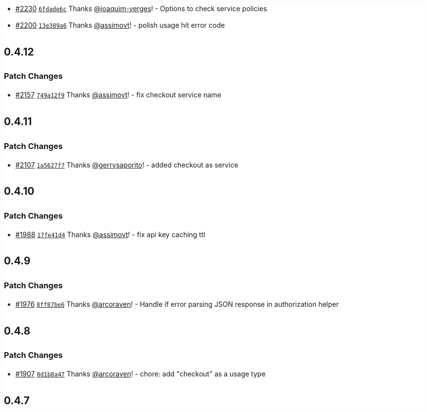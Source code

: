 - [#2230](https://github.com/thirdweb-dev/js/pull/2230) [`6fdade6c`](https://github.com/thirdweb-dev/js/commit/6fdade6c45f5d93fb3571d33720ab8103a7d002c) Thanks [@joaquim-verges](https://github.com/joaquim-verges)! - Options to check service policies

- [#2200](https://github.com/thirdweb-dev/js/pull/2200) [`13e389a6`](https://github.com/thirdweb-dev/js/commit/13e389a63e66190556d34b8c443264f31b34cee6) Thanks [@assimovt](https://github.com/assimovt)! - polish usage hit error code

## 0.4.12

### Patch Changes

- [#2157](https://github.com/thirdweb-dev/js/pull/2157) [`749a12f9`](https://github.com/thirdweb-dev/js/commit/749a12f92f687774330e154d7412aeba79f8fff5) Thanks [@assimovt](https://github.com/assimovt)! - fix checkout service name

## 0.4.11

### Patch Changes

- [#2107](https://github.com/thirdweb-dev/js/pull/2107) [`1a5627f7`](https://github.com/thirdweb-dev/js/commit/1a5627f72d5a38386228517ef99fb800ca0f5a57) Thanks [@gerrysaporito](https://github.com/gerrysaporito)! - added checkout as service

## 0.4.10

### Patch Changes

- [#1988](https://github.com/thirdweb-dev/js/pull/1988) [`17fe41d4`](https://github.com/thirdweb-dev/js/commit/17fe41d42bf99ccc83669557dc48d6fd22a5a04e) Thanks [@assimovt](https://github.com/assimovt)! - fix api key caching ttl

## 0.4.9

### Patch Changes

- [#1976](https://github.com/thirdweb-dev/js/pull/1976) [`8ff87be6`](https://github.com/thirdweb-dev/js/commit/8ff87be631f1754b15e7ec4556d51e8eec5cbd18) Thanks [@arcoraven](https://github.com/arcoraven)! - Handle if error parsing JSON response in authorization helper

## 0.4.8

### Patch Changes

- [#1907](https://github.com/thirdweb-dev/js/pull/1907) [`8d1b8a47`](https://github.com/thirdweb-dev/js/commit/8d1b8a47e6d2262ef7e326ff561a30f401cb9834) Thanks [@arcoraven](https://github.com/arcoraven)! - chore: add "checkout" as a usage type

## 0.4.7
